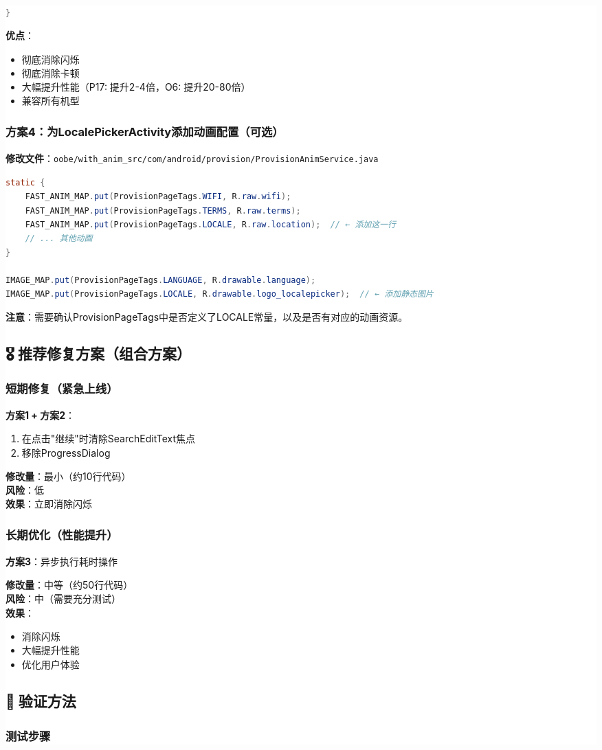 ```java
}
```

**优点**：
- 彻底消除闪烁
- 彻底消除卡顿
- 大幅提升性能（P17: 提升2-4倍，O6: 提升20-80倍）
- 兼容所有机型

### 方案4：为LocalePickerActivity添加动画配置（可选）

**修改文件**：`oobe/with_anim_src/com/android/provision/ProvisionAnimService.java`

```java
static {
    FAST_ANIM_MAP.put(ProvisionPageTags.WIFI, R.raw.wifi);
    FAST_ANIM_MAP.put(ProvisionPageTags.TERMS, R.raw.terms);
    FAST_ANIM_MAP.put(ProvisionPageTags.LOCALE, R.raw.location);  // ← 添加这一行
    // ... 其他动画
}

IMAGE_MAP.put(ProvisionPageTags.LANGUAGE, R.drawable.language);
IMAGE_MAP.put(ProvisionPageTags.LOCALE, R.drawable.logo_localepicker);  // ← 添加静态图片
```

**注意**：需要确认ProvisionPageTags中是否定义了LOCALE常量，以及是否有对应的动画资源。

## 🎖️ 推荐修复方案（组合方案）

### 短期修复（紧急上线）
**方案1 + 方案2**：
1. 在点击"继续"时清除SearchEditText焦点
2. 移除ProgressDialog

**修改量**：最小（约10行代码）  
**风险**：低  
**效果**：立即消除闪烁

### 长期优化（性能提升）
**方案3**：异步执行耗时操作

**修改量**：中等（约50行代码）  
**风险**：中（需要充分测试）  
**效果**：
- 消除闪烁
- 大幅提升性能
- 优化用户体验

## 🧪 验证方法

### 测试步骤
